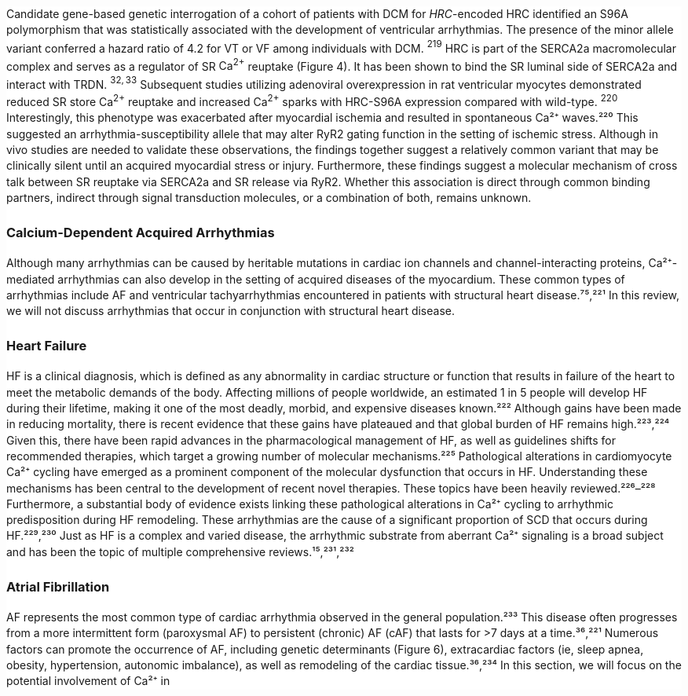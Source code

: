 Candidate gene-based genetic interrogation of a cohort of patients with DCM for $HRC$-encoded HRC identified an S96A polymorphism that was statistically associated with the development of ventricular arrhythmias. The presence of the minor allele variant conferred a hazard ratio of 4.2 for VT or VF among individuals with DCM. ${ }^{219}$ HRC is part of the SERCA2a macromolecular complex and serves as a regulator of SR $\mathrm{Ca}^{2+}$ reuptake (Figure 4). It has been shown to bind the SR luminal side of SERCA2a and interact with TRDN. ${ }^{32,33}$ Subsequent studies utilizing adenoviral overexpression in rat ventricular myocytes demonstrated reduced SR store $\mathrm{Ca}^{2+}$ reuptake and increased $\mathrm{Ca}^{2+}$ sparks with HRC-S96A expression compared with wild-type. ${ }^{220}$ Interestingly, this phenotype
was exacerbated after myocardial ischemia and resulted in spontaneous Ca²⁺ waves.²²⁰ This suggested an arrhythmia-susceptibility allele that may alter RyR2 gating function in the setting of ischemic stress. Although in vivo studies are needed to validate these observations, the findings together suggest a relatively common variant that may be clinically silent until an acquired myocardial stress or injury. Furthermore, these findings suggest a molecular mechanism of cross talk between SR reuptake via SERCA2a and SR release via RyR2. Whether this association is direct through common binding partners, indirect through signal transduction molecules, or a combination of both, remains unknown.

### Calcium-Dependent Acquired Arrhythmias

Although many arrhythmias can be caused by heritable mutations in cardiac ion channels and channel-interacting proteins, Ca²⁺-mediated arrhythmias can also develop in the setting of acquired diseases of the myocardium. These common types of arrhythmias include AF and ventricular tachyarrhythmias encountered in patients with structural heart disease.⁷⁵,²²¹ In this review, we will not discuss arrhythmias that occur in conjunction with structural heart disease.

### Heart Failure

HF is a clinical diagnosis, which is defined as any abnormality in cardiac structure or function that results in failure of the heart to meet the metabolic demands of the body. Affecting millions of people worldwide, an estimated 1 in 5 people will develop HF during their lifetime, making it one of the most deadly, morbid, and expensive diseases known.²²² Although gains have been made in reducing mortality, there is recent evidence that these gains have plateaued and that global burden of HF remains high.²²³,²²⁴ Given this, there have been rapid advances in the pharmacological management of HF, as well as guidelines shifts for recommended therapies, which target a growing number of molecular mechanisms.²²⁵ Pathological alterations in cardiomyocyte Ca²⁺ cycling have emerged as a prominent component of the molecular dysfunction that occurs in HF. Understanding these mechanisms has been central to the development of recent novel therapies. These topics have been heavily reviewed.²²⁶–²²⁸ Furthermore, a substantial body of evidence exists linking these pathological alterations in Ca²⁺ cycling to arrhythmic predisposition during HF remodeling. These arrhythmias are the cause of a significant proportion of SCD that occurs during HF.²²⁹,²³⁰ Just as HF is a complex and varied disease, the arrhythmic substrate from aberrant Ca²⁺ signaling is a broad subject and has been the topic of multiple comprehensive reviews.¹⁵,²³¹,²³²

### Atrial Fibrillation

AF represents the most common type of cardiac arrhythmia observed in the general population.²³³ This disease often progresses from a more intermittent form (paroxysmal AF) to persistent (chronic) AF (cAF) that lasts for >7 days at a time.³⁶,²²¹ Numerous factors can promote the occurrence of AF, including genetic determinants (Figure 6), extracardiac factors (ie, sleep apnea, obesity, hypertension, autonomic imbalance), as well as remodeling of the cardiac tissue.³⁶,²³⁴ In this section, we will focus on the potential involvement of Ca²⁺ in

